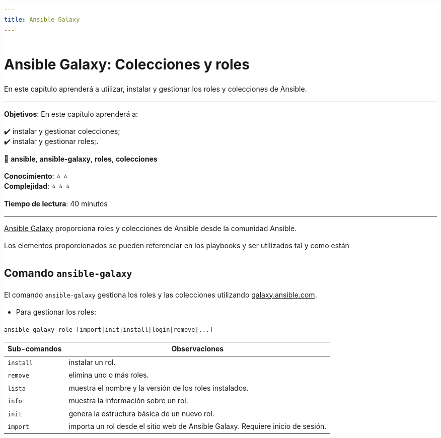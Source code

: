 ```yaml
---
title: Ansible Galaxy
---
```


# Ansible Galaxy: Colecciones y roles

En este capítulo aprenderá a utilizar, instalar y gestionar los roles y colecciones de Ansible.

****

**Objetivos**: En este capítulo aprenderá a:

:heavy_check_mark: instalar y gestionar colecciones;       
:heavy_check_mark: instalar y gestionar roles;.

:checkered_flag: **ansible**, **ansible-galaxy**, **roles**, **colecciones**

**Conocimiento**: :star: :star:      
**Complejidad**: :star: :star: :star:

**Tiempo de lectura**: 40 minutos

****

[Ansible Galaxy](https://galaxy.ansible.com) proporciona roles y colecciones de Ansible desde la comunidad Ansible.

Los elementos proporcionados se pueden referenciar en los playbooks y ser utilizados tal y como están

## Comando `ansible-galaxy`

El comando `ansible-galaxy` gestiona los roles y las colecciones utilizando [galaxy.ansible.com](http://galaxy.ansible.com).

* Para gestionar los roles:

```
ansible-galaxy role [import|init|install|login|remove|...]
```

| Sub-comandos | Observaciones                                                                   |
| ------------ | ------------------------------------------------------------------------------- |
| `install`    | instalar un rol.                                                                |
| `remove`     | elimina uno o más roles.                                                        |
| `lista`      | muestra el nombre y la versión de los roles instalados.                         |
| `info`       | muestra la información sobre un rol.                                            |
| `init`       | genera la estructura básica de un nuevo rol.                                    |
| `import`     | importa un rol desde el sitio web de Ansible Galaxy. Requiere inicio de sesión. |
